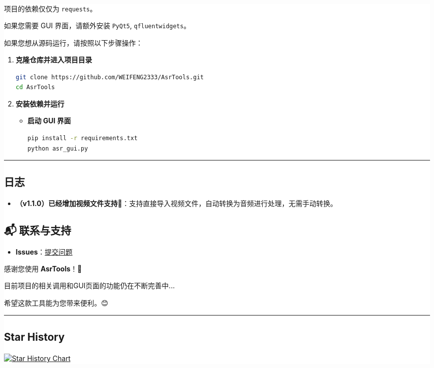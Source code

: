 项目的依赖仅仅为 `requests`。

如果您需要 GUI 界面，请额外安装 `PyQt5`, `qfluentwidgets`。

如果您想从源码运行，请按照以下步骤操作：

1. **克隆仓库并进入项目目录**

    ```bash
    git clone https://github.com/WEIFENG2333/AsrTools.git
    cd AsrTools
    ```

2. **安装依赖并运行**

    - **启动 GUI 界面**

        ```bash
        pip install -r requirements.txt
        python asr_gui.py
        ```
---

## 日志
-  **（v1.1.0）已经增加视频文件支持🎥**：支持直接导入视频文件，自动转换为音频进行处理，无需手动转换。

## 📬 **联系与支持**

- **Issues**：[提交问题](https://github.com/WEIFENG2333/AsrTools/issues)

感谢您使用 **AsrTools**！🎉  

目前项目的相关调用和GUI页面的功能仍在不断完善中...

希望这款工具能为您带来便利。😊

---
## Star History

[![Star History Chart](https://api.star-history.com/svg?repos=WEIFENG2333/AsrTools&type=Date)](https://star-history.com/#WEIFENG2333/AsrTools&Date)
